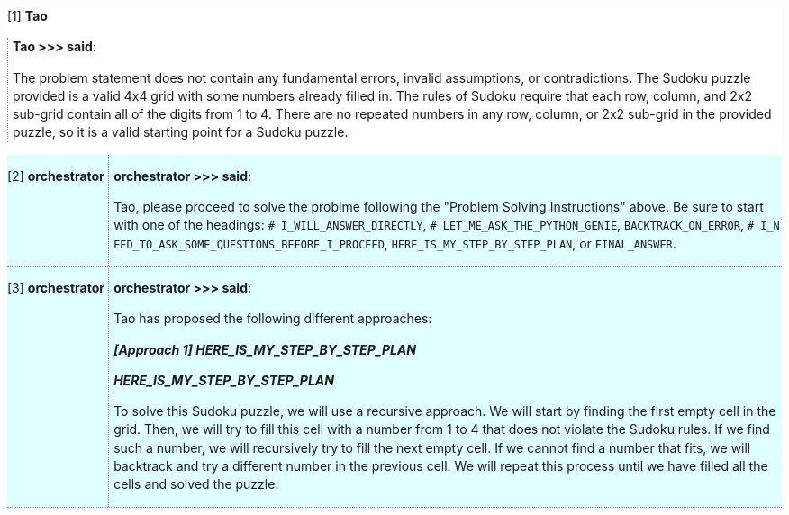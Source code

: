 [1] **Tao**

</div>
<div style="flex: 100%; border-left: 1px dotted grey; padding-left: 5px">

**Tao >>> said**:

The problem statement does not contain any fundamental errors, invalid assumptions, or contradictions. The Sudoku puzzle provided is a valid 4x4 grid with some numbers already filled in. The rules of Sudoku require that each row, column, and 2x2 sub-grid contain all of the digits from 1 to 4. There are no repeated numbers in any row, column, or 2x2 sub-grid in the provided puzzle, so it is a valid starting point for a Sudoku puzzle.


</div>
</div>

<div style="background-color:lightcyan; display: flex; border-bottom: 1px dotted grey">

<div style="flex: 130px">

[2] **orchestrator**

</div>
<div style="flex: 100%; border-left: 1px dotted grey; padding-left: 5px">

**orchestrator >>> said**:

Tao, please proceed to solve the problme following the "Problem Solving Instructions" above. Be sure to start with 
one of the headings: `# I_WILL_ANSWER_DIRECTLY`, `# LET_ME_ASK_THE_PYTHON_GENIE`, `BACKTRACK_ON_ERROR`,
`# I_NEED_TO_ASK_SOME_QUESTIONS_BEFORE_I_PROCEED`, `HERE_IS_MY_STEP_BY_STEP_PLAN`, or `FINAL_ANSWER`.



</div>
</div>

<div style="background-color:lightcyan; display: flex; border-bottom: 1px dotted grey">

<div style="flex: 130px">

[3] **orchestrator**

</div>
<div style="flex: 100%; border-left: 1px dotted grey; padding-left: 5px">

**orchestrator >>> said**:

Tao has proposed the following different approaches:

***[Approach 1] HERE_IS_MY_STEP_BY_STEP_PLAN***



***HERE_IS_MY_STEP_BY_STEP_PLAN***



To solve this Sudoku puzzle, we will use a recursive approach. We will start by finding the first empty cell in the grid. Then, we will try to fill this cell with a number from 1 to 4 that does not violate the Sudoku rules. If we find such a number, we will recursively try to fill the next empty cell. If we cannot find a number that fits, we will backtrack and try a different number in the previous cell. We will repeat this process until we have filled all the cells and solved the puzzle.
